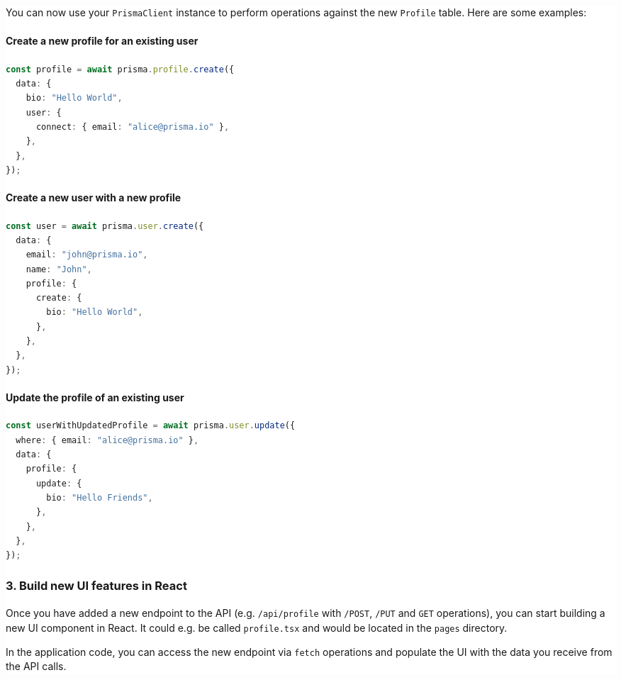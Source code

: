 You can now use your `PrismaClient` instance to perform operations against the new `Profile` table. Here are some examples:

#### Create a new profile for an existing user

```ts
const profile = await prisma.profile.create({
  data: {
    bio: "Hello World",
    user: {
      connect: { email: "alice@prisma.io" },
    },
  },
});
```

#### Create a new user with a new profile

```ts
const user = await prisma.user.create({
  data: {
    email: "john@prisma.io",
    name: "John",
    profile: {
      create: {
        bio: "Hello World",
      },
    },
  },
});
```

#### Update the profile of an existing user

```ts
const userWithUpdatedProfile = await prisma.user.update({
  where: { email: "alice@prisma.io" },
  data: {
    profile: {
      update: {
        bio: "Hello Friends",
      },
    },
  },
});
```


### 3. Build new UI features in React

Once you have added a new endpoint to the API (e.g. `/api/profile` with `/POST`, `/PUT` and `GET` operations), you can start building a new UI component in React. It could e.g. be called `profile.tsx` and would be located in the `pages` directory.

In the application code, you can access the new endpoint via `fetch` operations and populate the UI with the data you receive from the API calls.

